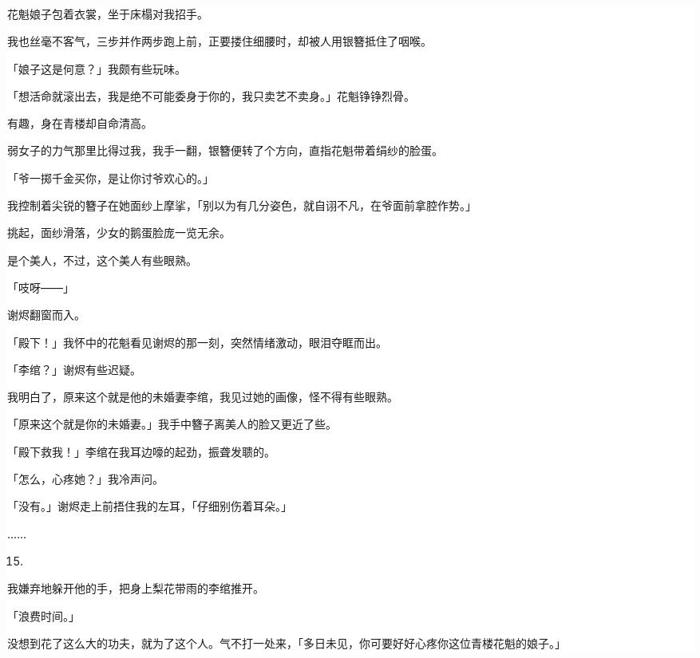 
花魁娘子包着衣裳，坐于床榻对我招手。


我也丝毫不客气，三步并作两步跑上前，正要搂住细腰时，却被人用银簪抵住了咽喉。


「娘子这是何意？」我颇有些玩味。


「想活命就滚出去，我是绝不可能委身于你的，我只卖艺不卖身。」花魁铮铮烈骨。


有趣，身在青楼却自命清高。


弱女子的力气那里比得过我，我手一翻，银簪便转了个方向，直指花魁带着绢纱的脸蛋。


「爷一掷千金买你，是让你讨爷欢心的。」


我控制着尖锐的簪子在她面纱上摩挲，「别以为有几分姿色，就自诩不凡，在爷面前拿腔作势。」


挑起，面纱滑落，少女的鹅蛋脸庞一览无余。


是个美人，不过，这个美人有些眼熟。


「吱呀——」


谢烬翻窗而入。


「殿下！」我怀中的花魁看见谢烬的那一刻，突然情绪激动，眼泪夺眶而出。


「李绾？」谢烬有些迟疑。


我明白了，原来这个就是他的未婚妻李绾，我见过她的画像，怪不得有些眼熟。


「原来这个就是你的未婚妻。」我手中簪子离美人的脸又更近了些。


「殿下救我！」李绾在我耳边嚎的起劲，振聋发聩的。


「怎么，心疼她？」我冷声问。


「没有。」谢烬走上前捂住我的左耳，「仔细别伤着耳朵。」



……


15.


我嫌弃地躲开他的手，把身上梨花带雨的李绾推开。


「浪费时间。」


没想到花了这么大的功夫，就为了这个人。气不打一处来，「多日未见，你可要好好心疼你这位青楼花魁的娘子。」
